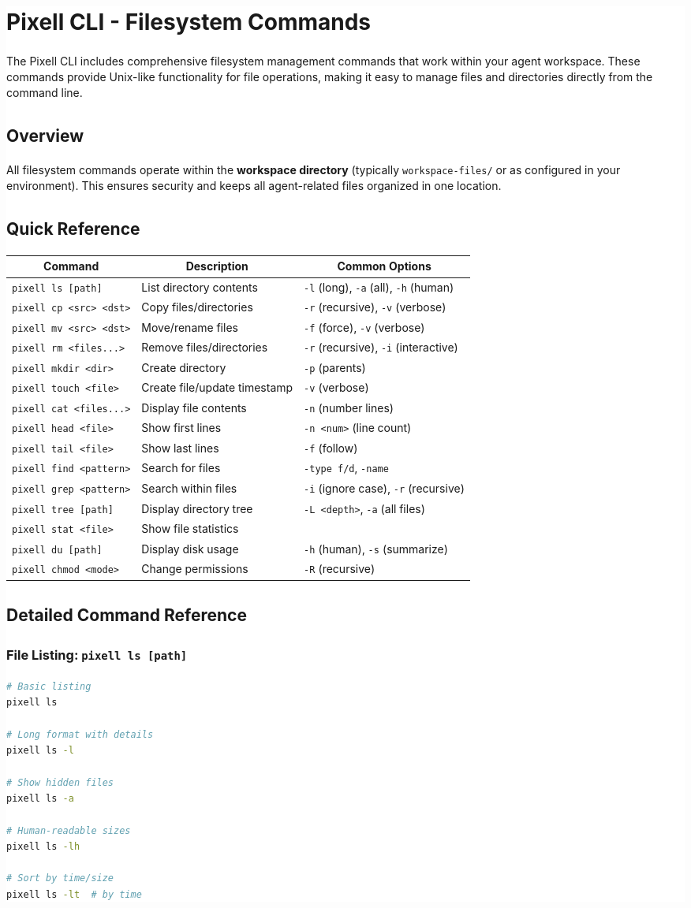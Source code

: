 # Pixell CLI - Filesystem Commands

The Pixell CLI includes comprehensive filesystem management commands that work within your agent workspace. These commands provide Unix-like functionality for file operations, making it easy to manage files and directories directly from the command line.

## Overview

All filesystem commands operate within the **workspace directory** (typically `workspace-files/` or as configured in your environment). This ensures security and keeps all agent-related files organized in one location.

## Quick Reference

| Command | Description | Common Options |
|---------|-------------|----------------|
| `pixell ls [path]` | List directory contents | `-l` (long), `-a` (all), `-h` (human) |
| `pixell cp <src> <dst>` | Copy files/directories | `-r` (recursive), `-v` (verbose) |
| `pixell mv <src> <dst>` | Move/rename files | `-f` (force), `-v` (verbose) |
| `pixell rm <files...>` | Remove files/directories | `-r` (recursive), `-i` (interactive) |
| `pixell mkdir <dir>` | Create directory | `-p` (parents) |
| `pixell touch <file>` | Create file/update timestamp | `-v` (verbose) |
| `pixell cat <files...>` | Display file contents | `-n` (number lines) |
| `pixell head <file>` | Show first lines | `-n <num>` (line count) |
| `pixell tail <file>` | Show last lines | `-f` (follow) |
| `pixell find <pattern>` | Search for files | `-type f/d`, `-name` |
| `pixell grep <pattern>` | Search within files | `-i` (ignore case), `-r` (recursive) |
| `pixell tree [path]` | Display directory tree | `-L <depth>`, `-a` (all files) |
| `pixell stat <file>` | Show file statistics | |
| `pixell du [path]` | Display disk usage | `-h` (human), `-s` (summarize) |
| `pixell chmod <mode>` | Change permissions | `-R` (recursive) |

## Detailed Command Reference

### File Listing: `pixell ls [path]`

```bash
# Basic listing
pixell ls

# Long format with details
pixell ls -l

# Show hidden files  
pixell ls -a

# Human-readable sizes
pixell ls -lh

# Sort by time/size
pixell ls -lt  # by time
```